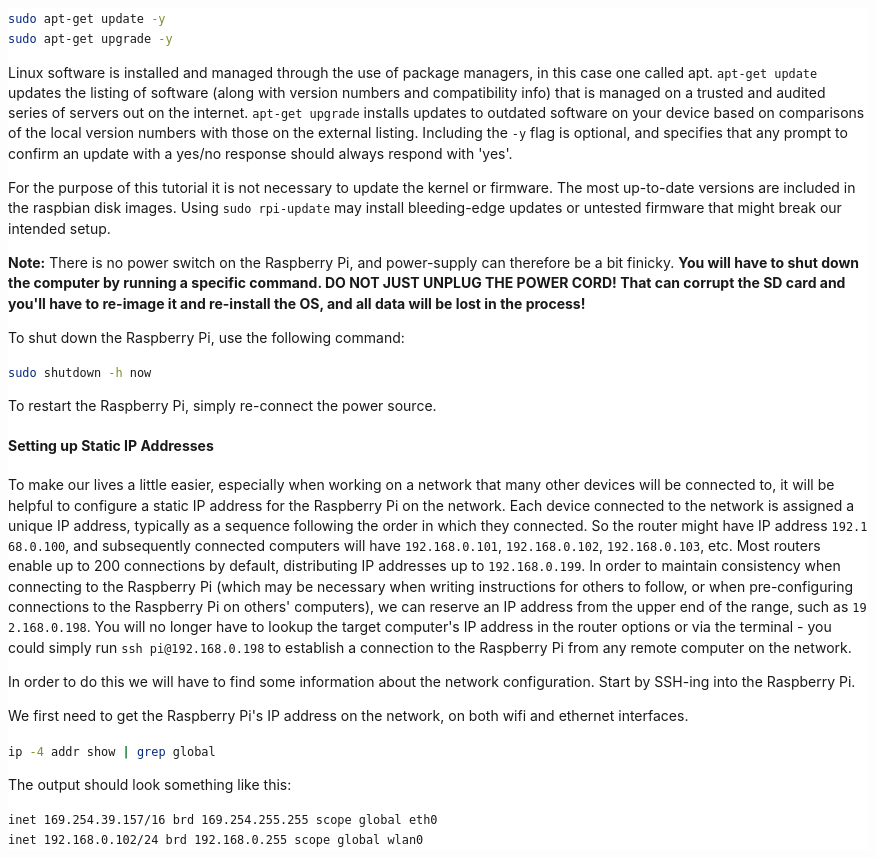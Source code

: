```bash
sudo apt-get update -y
sudo apt-get upgrade -y
```

Linux software is installed and managed through the use of package managers, in this case one called apt. `apt-get update` updates the listing of software (along with version numbers and compatibility info) that is managed on a trusted and audited series of servers out on the internet. `apt-get upgrade` installs updates to outdated software on your device based on comparisons of the local version numbers with those on the external listing. Including the `-y` flag is optional, and specifies that any prompt to confirm an update with a yes/no response should always respond with 'yes'.

For the purpose of this tutorial it is not necessary to update the kernel or firmware. The most up-to-date versions are included in the raspbian disk images. Using `sudo rpi-update` may install bleeding-edge updates or untested firmware that might break our intended setup.

**Note:** There is no power switch on the Raspberry Pi, and power-supply can therefore be a bit finicky. **You will have to shut down the computer by running a specific command. DO NOT JUST UNPLUG THE POWER CORD! That can corrupt the SD card and you'll have to re-image it and re-install the OS, and all data will be lost in the process!**

To shut down the Raspberry Pi, use the following command:

```bash
sudo shutdown -h now
```

To restart the Raspberry Pi, simply re-connect the power source.

#### Setting up Static IP Addresses
To make our lives a little easier, especially when working on a network that many other devices will be connected to, it will be helpful to configure a static IP address for the Raspberry Pi on the network. Each device connected to the network is assigned a unique IP address, typically as a sequence following the order in which they connected. So the router might have IP address `192.168.0.100`, and subsequently connected computers will have `192.168.0.101`, `192.168.0.102`, `192.168.0.103`, etc. Most routers enable up to 200 connections by default, distributing IP addresses up to `192.168.0.199`. In order to maintain consistency when connecting to the Raspberry Pi (which may be necessary when writing instructions for others to follow, or when pre-configuring connections to the Raspberry Pi on others' computers), we can reserve an IP address from the upper end of the range, such as `192.168.0.198`. You will no longer have to lookup the target computer's IP address in the router options or via the terminal - you could simply run `ssh pi@192.168.0.198` to establish a connection to the Raspberry Pi from any remote computer on the network.

In order to do this we will have to find some information about the network configuration. Start by SSH-ing into the Raspberry Pi.

We first need to get the Raspberry Pi's IP address on the network, on both wifi and ethernet interfaces.

```bash
ip -4 addr show | grep global
```

The output should look something like this:
```bash
inet 169.254.39.157/16 brd 169.254.255.255 scope global eth0
inet 192.168.0.102/24 brd 192.168.0.255 scope global wlan0
```
